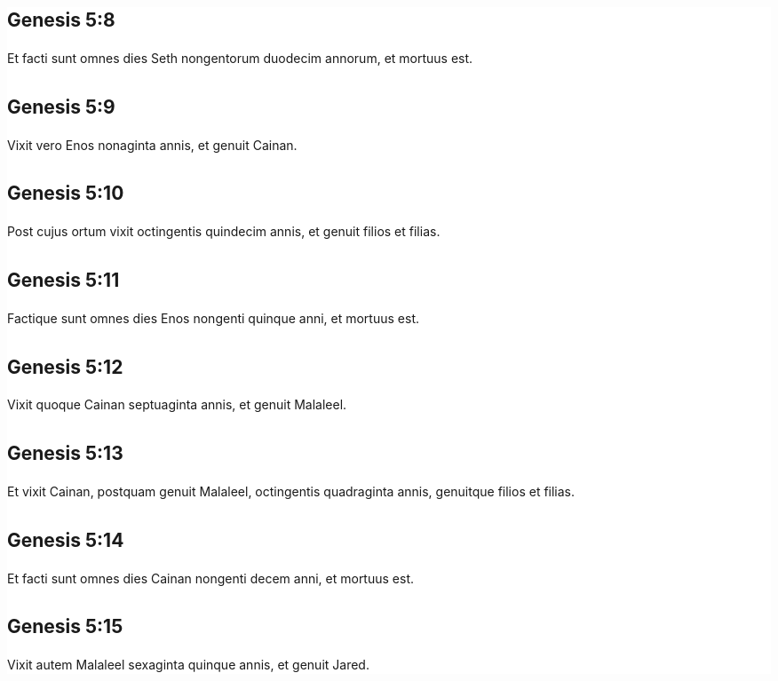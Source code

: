 ## Genesis 5:8

Et facti sunt omnes dies Seth nongentorum duodecim annorum, et mortuus est.


<a id="org445b9bc"></a>

## Genesis 5:9

Vixit vero Enos nonaginta annis, et genuit Cainan.


<a id="org253f0d7"></a>

## Genesis 5:10

Post cujus ortum vixit octingentis quindecim annis, et genuit filios et filias.


<a id="org429a42b"></a>

## Genesis 5:11

Factique sunt omnes dies Enos nongenti quinque anni, et mortuus est.


<a id="orgeebe6ba"></a>

## Genesis 5:12

Vixit quoque Cainan septuaginta annis, et genuit Malaleel.


<a id="org46d2cab"></a>

## Genesis 5:13

Et vixit Cainan, postquam genuit Malaleel, octingentis quadraginta annis, genuitque filios et filias.


<a id="orga6e99fb"></a>

## Genesis 5:14

Et facti sunt omnes dies Cainan nongenti decem anni, et mortuus est.


<a id="org4edaef2"></a>

## Genesis 5:15

Vixit autem Malaleel sexaginta quinque annis, et genuit Jared.


<a id="org477e4eb"></a>
